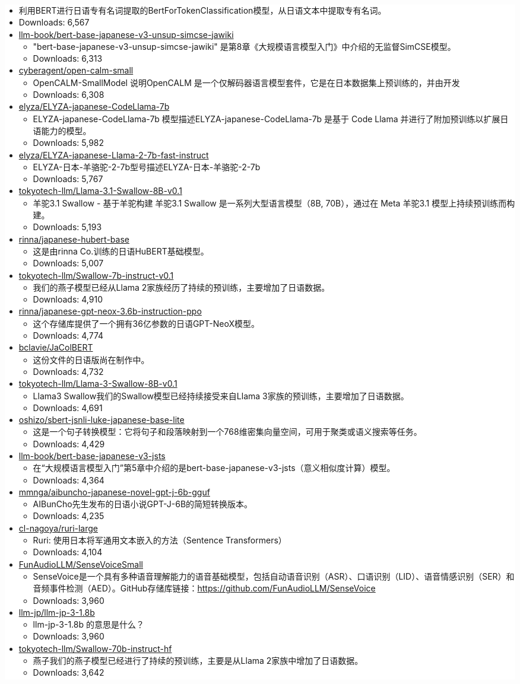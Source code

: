   - 利用BERT进行日语专有名词提取的BertForTokenClassification模型，从日语文本中提取专有名词。
  - Downloads: 6,567
- [llm-book/bert-base-japanese-v3-unsup-simcse-jawiki](https://huggingface.co/llm-book/bert-base-japanese-v3-unsup-simcse-jawiki)
  - "bert-base-japanese-v3-unsup-simcse-jawiki" 是第8章《大规模语言模型入门》中介绍的无监督SimCSE模型。
  - Downloads: 6,313
- [cyberagent/open-calm-small](https://huggingface.co/cyberagent/open-calm-small)
  - OpenCALM-SmallModel 说明OpenCALM 是一个仅解码器语言模型套件，它是在日本数据集上预训练的，并由开发
  - Downloads: 6,308
- [elyza/ELYZA-japanese-CodeLlama-7b](https://huggingface.co/elyza/ELYZA-japanese-CodeLlama-7b)
  - ELYZA-japanese-CodeLlama-7b 模型描述ELYZA-japanese-CodeLlama-7b 是基于 Code Llama 并进行了附加预训练以扩展日语能力的模型。
  - Downloads: 5,982
- [elyza/ELYZA-japanese-Llama-2-7b-fast-instruct](https://huggingface.co/elyza/ELYZA-japanese-Llama-2-7b-fast-instruct)
  - ELYZA-日本-羊骆驼-2-7b型号描述ELYZA-日本-羊骆驼-2-7b
  - Downloads: 5,767
- [tokyotech-llm/Llama-3.1-Swallow-8B-v0.1](https://huggingface.co/tokyotech-llm/Llama-3.1-Swallow-8B-v0.1)
  - 羊驼3.1 Swallow - 基于羊驼构建 羊驼3.1 Swallow 是一系列大型语言模型（8B, 70B），通过在 Meta 羊驼3.1 模型上持续预训练而构建。
  - Downloads: 5,193
- [rinna/japanese-hubert-base](https://huggingface.co/rinna/japanese-hubert-base)
  - 这是由rinna Co.训练的日语HuBERT基础模型。
  - Downloads: 5,007
- [tokyotech-llm/Swallow-7b-instruct-v0.1](https://huggingface.co/tokyotech-llm/Swallow-7b-instruct-v0.1)
  - 我们的燕子模型已经从Llama 2家族经历了持续的预训练，主要增加了日语数据。
  - Downloads: 4,910
- [rinna/japanese-gpt-neox-3.6b-instruction-ppo](https://huggingface.co/rinna/japanese-gpt-neox-3.6b-instruction-ppo)
  - 这个存储库提供了一个拥有36亿参数的日语GPT-NeoX模型。
  - Downloads: 4,774
- [bclavie/JaColBERT](https://huggingface.co/bclavie/JaColBERT)
  - 这份文件的日语版尚在制作中。
  - Downloads: 4,732
- [tokyotech-llm/Llama-3-Swallow-8B-v0.1](https://huggingface.co/tokyotech-llm/Llama-3-Swallow-8B-v0.1)
  - Llama3 Swallow我们的Swallow模型已经持续接受来自Llama 3家族的预训练，主要增加了日语数据。
  - Downloads: 4,691
- [oshizo/sbert-jsnli-luke-japanese-base-lite](https://huggingface.co/oshizo/sbert-jsnli-luke-japanese-base-lite)
  - 这是一个句子转换模型：它将句子和段落映射到一个768维密集向量空间，可用于聚类或语义搜索等任务。
  - Downloads: 4,429
- [llm-book/bert-base-japanese-v3-jsts](https://huggingface.co/llm-book/bert-base-japanese-v3-jsts)
  - 在“大规模语言模型入门”第5章中介绍的是bert-base-japanese-v3-jsts（意义相似度计算）模型。
  - Downloads: 4,364
- [mmnga/aibuncho-japanese-novel-gpt-j-6b-gguf](https://huggingface.co/mmnga/aibuncho-japanese-novel-gpt-j-6b-gguf)
  - AIBunCho先生发布的日语小说GPT-J-6B的简短转换版本。
  - Downloads: 4,235
- [cl-nagoya/ruri-large](https://huggingface.co/cl-nagoya/ruri-large)
  - Ruri: 使用日本将军通用文本嵌入的方法（Sentence Transformers）
  - Downloads: 4,104
- [FunAudioLLM/SenseVoiceSmall](https://huggingface.co/FunAudioLLM/SenseVoiceSmall)
  - SenseVoice是一个具有多种语音理解能力的语音基础模型，包括自动语音识别（ASR）、口语识别（LID）、语音情感识别（SER）和音频事件检测（AED）。GitHub存储库链接：https://github.com/FunAudioLLM/SenseVoice
  - Downloads: 3,960
- [llm-jp/llm-jp-3-1.8b](https://huggingface.co/llm-jp/llm-jp-3-1.8b)
  - llm-jp-3-1.8b 的意思是什么？
  - Downloads: 3,960
- [tokyotech-llm/Swallow-70b-instruct-hf](https://huggingface.co/tokyotech-llm/Swallow-70b-instruct-hf)
  - 燕子我们的燕子模型已经进行了持续的预训练，主要是从Llama 2家族中增加了日语数据。
  - Downloads: 3,642